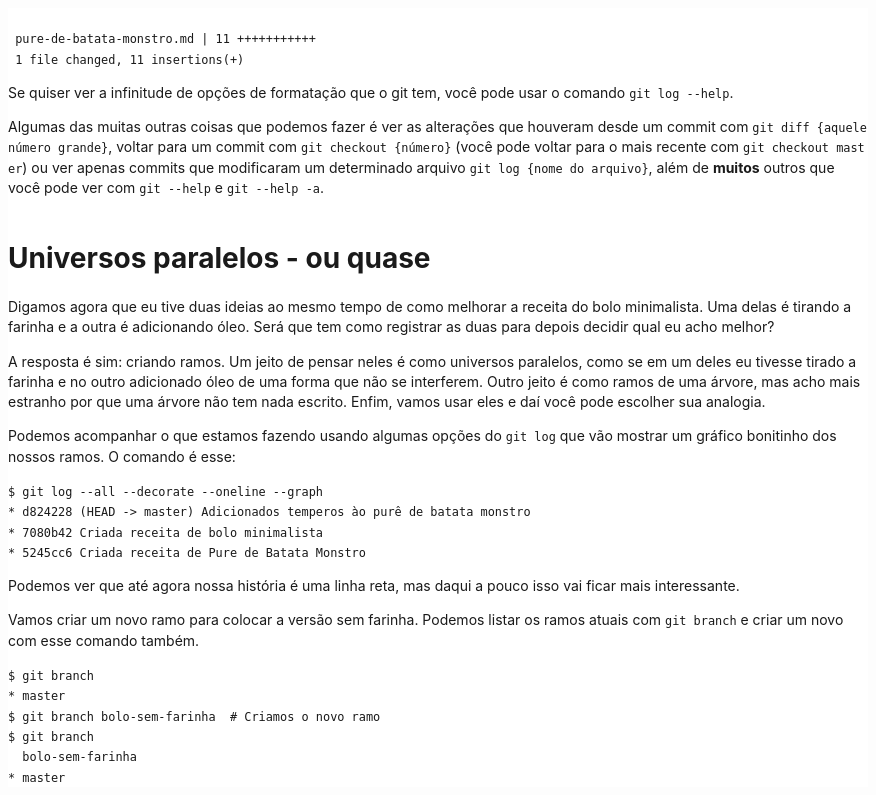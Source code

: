 ```shell

 pure-de-batata-monstro.md | 11 +++++++++++
 1 file changed, 11 insertions(+)
```


Se quiser ver a infinitude de opções de formatação que o git tem, você pode
usar o comando `git log --help`.

Algumas das muitas outras coisas que podemos fazer é ver as alterações que
houveram desde um commit com `git diff {aquele número grande}`, voltar para um
commit com `git checkout {número}` (você pode voltar para o mais recente com
`git checkout master`) ou ver apenas commits que modificaram um determinado
arquivo `git log {nome do arquivo}`, além de **muitos** outros que você pode
ver com `git --help` e `git --help -a`.


# Universos paralelos - ou quase

Digamos agora que eu tive duas ideias ao mesmo tempo de como melhorar a receita
do bolo minimalista. Uma delas é tirando a farinha e a outra é adicionando
óleo. Será que tem como registrar as duas para depois decidir qual eu acho
melhor?

A resposta é sim: criando ramos. Um jeito de pensar neles é como universos
paralelos, como se em um deles eu tivesse tirado a farinha e no outro
adicionado óleo de uma forma que não se interferem. Outro jeito é como ramos de
uma árvore, mas acho mais estranho por que uma árvore não tem nada escrito.
Enfim, vamos usar eles e daí você pode escolher sua analogia.

Podemos acompanhar o que estamos fazendo usando algumas opções do `git log` que
vão mostrar um gráfico bonitinho dos nossos ramos. O comando é esse:


```shell
$ git log --all --decorate --oneline --graph
* d824228 (HEAD -> master) Adicionados temperos ào purê de batata monstro
* 7080b42 Criada receita de bolo minimalista
* 5245cc6 Criada receita de Pure de Batata Monstro
```


Podemos ver que até agora nossa história é uma linha reta, mas daqui a pouco
isso vai ficar mais interessante.

Vamos criar um novo ramo para colocar a versão sem farinha. Podemos listar os
ramos atuais com `git branch` e criar um novo com esse comando também.

```shell
$ git branch
* master
$ git branch bolo-sem-farinha  # Criamos o novo ramo
$ git branch
  bolo-sem-farinha
* master
```
